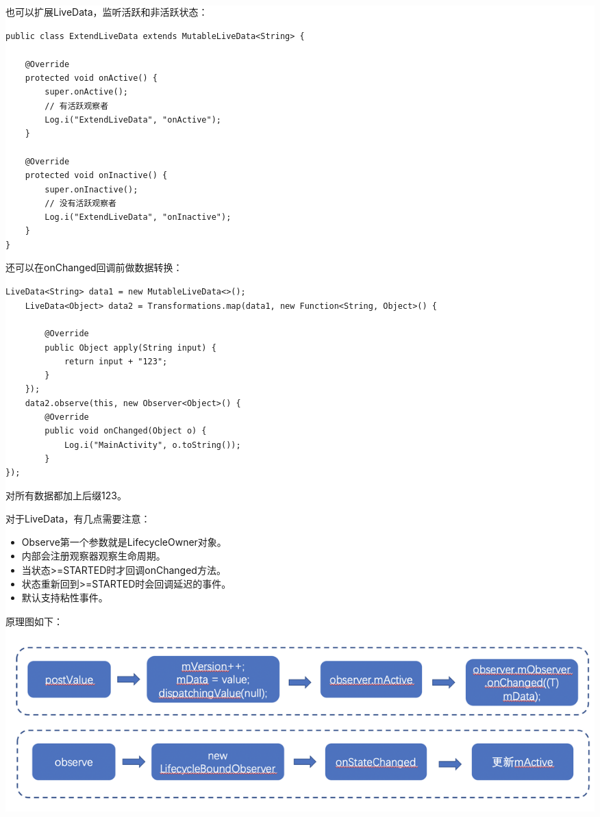 也可以扩展LiveData，监听活跃和非活跃状态：

	public class ExtendLiveData extends MutableLiveData<String> {
	
	    @Override
	    protected void onActive() {
	        super.onActive();
	        // 有活跃观察者
	        Log.i("ExtendLiveData", "onActive");
	    }
	
	    @Override
	    protected void onInactive() {
	        super.onInactive();
	        // 没有活跃观察者
	        Log.i("ExtendLiveData", "onInactive");
	    }
	}

还可以在onChanged回调前做数据转换：

	LiveData<String> data1 = new MutableLiveData<>();
	    LiveData<Object> data2 = Transformations.map(data1, new Function<String, Object>() {
	
	        @Override
	        public Object apply(String input) {
	            return input + "123";
	        }
	    });
	    data2.observe(this, new Observer<Object>() {
	        @Override
	        public void onChanged(Object o) {
	            Log.i("MainActivity", o.toString());
	        }
	});

对所有数据都加上后缀123。

对于LiveData，有几点需要注意：

* Observe第一个参数就是LifecycleOwner对象。
* 内部会注册观察器观察生命周期。
* 当状态>=STARTED时才回调onChanged方法。
* 状态重新回到>=STARTED时会回调延迟的事件。
* 默认支持粘性事件。

原理图如下：

![](/images/4.png)
